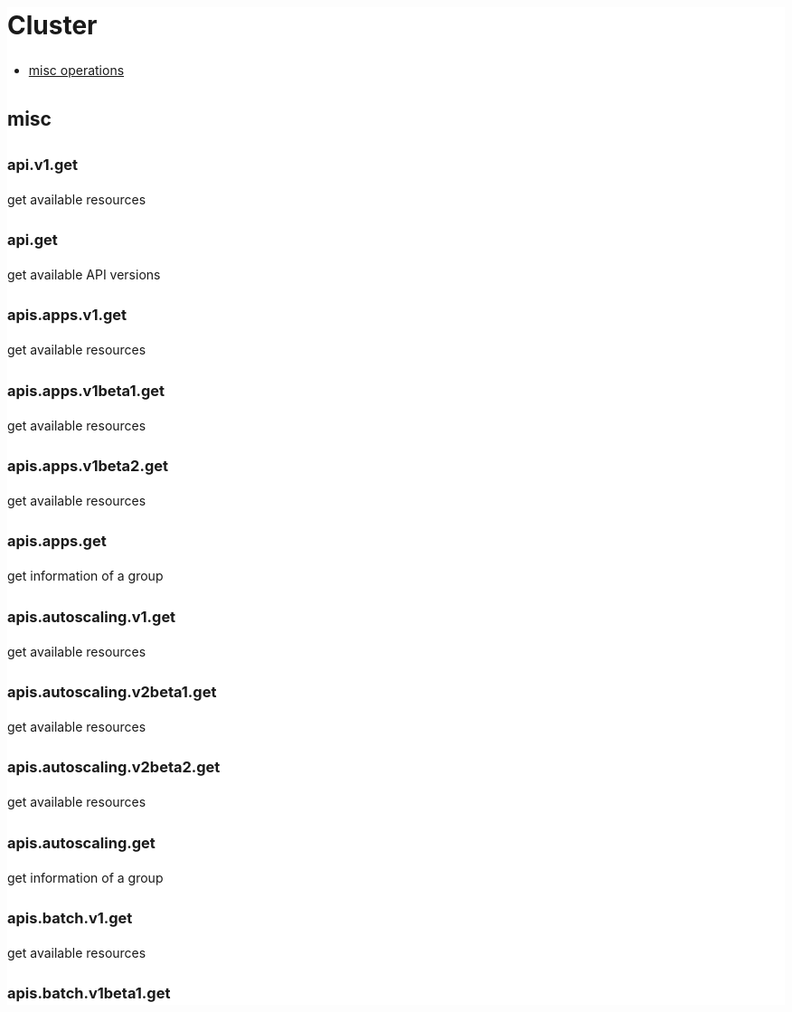 # Cluster

* [misc operations](#misc)

## misc

  ### api.v1.get

  get available resources

  ### api.get

  get available API versions

  ### apis.apps.v1.get

  get available resources

  ### apis.apps.v1beta1.get

  get available resources

  ### apis.apps.v1beta2.get

  get available resources

  ### apis.apps.get

  get information of a group

  ### apis.autoscaling.v1.get

  get available resources

  ### apis.autoscaling.v2beta1.get

  get available resources

  ### apis.autoscaling.v2beta2.get

  get available resources

  ### apis.autoscaling.get

  get information of a group

  ### apis.batch.v1.get

  get available resources

  ### apis.batch.v1beta1.get
